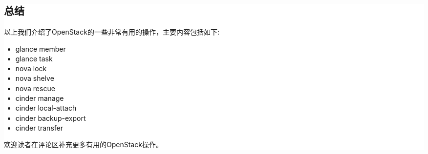 ## 总结

以上我们介绍了OpenStack的一些非常有用的操作，主要内容包括如下:

* glance member
* glance task
* nova lock
* nova shelve
* nova rescue
* cinder manage
* cinder local-attach
* cinder backup-export
* cinder transfer

欢迎读者在评论区补充更多有用的OpenStack操作。
